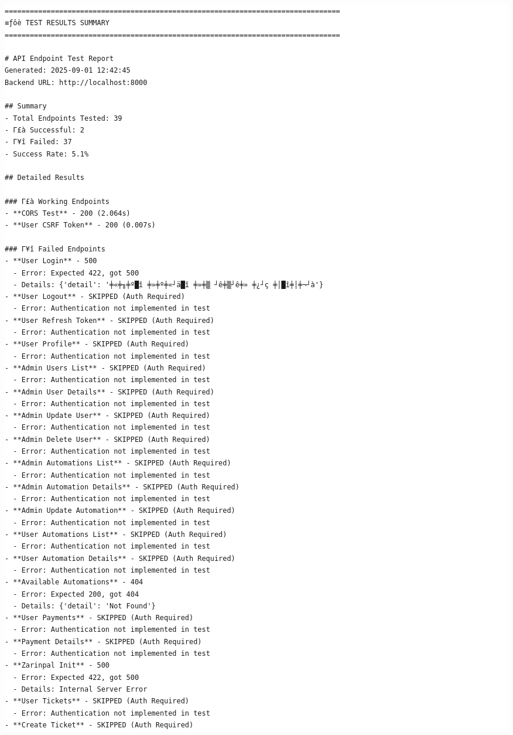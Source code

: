    ================================================================================
    ≡ƒôè TEST RESULTS SUMMARY
    ================================================================================
    
    # API Endpoint Test Report
    Generated: 2025-09-01 12:42:45
    Backend URL: http://localhost:8000
    
    ## Summary
    - Total Endpoints Tested: 39
    - Γ£à Successful: 2
    - Γ¥î Failed: 37
    - Success Rate: 5.1%
    
    ## Detailed Results
    
    ### Γ£à Working Endpoints
    - **CORS Test** - 200 (2.064s)
    - **User CSRF Token** - 200 (0.007s)
    
    ### Γ¥î Failed Endpoints
    - **User Login** - 500
      - Error: Expected 422, got 500
      - Details: {'detail': '╪«╪╖╪º█î ╪»╪º╪«┘ä█î ╪»╪▒ ┘ê╪▒┘ê╪» ╪¿┘ç ╪│█î╪│╪¬┘à'}
    - **User Logout** - SKIPPED (Auth Required)
      - Error: Authentication not implemented in test
    - **User Refresh Token** - SKIPPED (Auth Required)
      - Error: Authentication not implemented in test
    - **User Profile** - SKIPPED (Auth Required)
      - Error: Authentication not implemented in test
    - **Admin Users List** - SKIPPED (Auth Required)
      - Error: Authentication not implemented in test
    - **Admin User Details** - SKIPPED (Auth Required)
      - Error: Authentication not implemented in test
    - **Admin Update User** - SKIPPED (Auth Required)
      - Error: Authentication not implemented in test
    - **Admin Delete User** - SKIPPED (Auth Required)
      - Error: Authentication not implemented in test
    - **Admin Automations List** - SKIPPED (Auth Required)
      - Error: Authentication not implemented in test
    - **Admin Automation Details** - SKIPPED (Auth Required)
      - Error: Authentication not implemented in test
    - **Admin Update Automation** - SKIPPED (Auth Required)
      - Error: Authentication not implemented in test
    - **User Automations List** - SKIPPED (Auth Required)
      - Error: Authentication not implemented in test
    - **User Automation Details** - SKIPPED (Auth Required)
      - Error: Authentication not implemented in test
    - **Available Automations** - 404
      - Error: Expected 200, got 404
      - Details: {'detail': 'Not Found'}
    - **User Payments** - SKIPPED (Auth Required)
      - Error: Authentication not implemented in test
    - **Payment Details** - SKIPPED (Auth Required)
      - Error: Authentication not implemented in test
    - **Zarinpal Init** - 500
      - Error: Expected 422, got 500
      - Details: Internal Server Error
    - **User Tickets** - SKIPPED (Auth Required)
      - Error: Authentication not implemented in test
    - **Create Ticket** - SKIPPED (Auth Required)